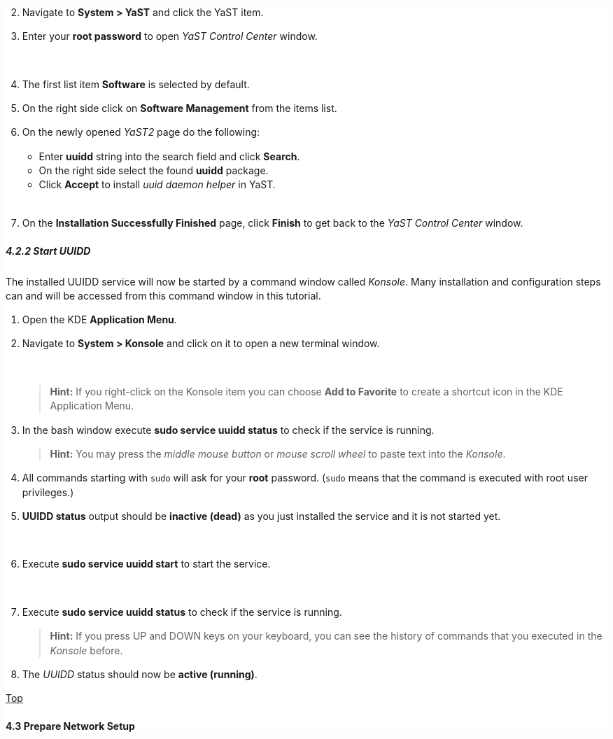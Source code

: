 2.  Navigate to **System > YaST** and click the YaST item.
3.  Enter your **root password** to open _YaST Control Center_ window.

    <img src="./images/w1-u6-s4/pic07--uuidd.png" alt="" width="640px" />

4.  The first list item **Software** is selected by default.
5.  On the right side click on **Software Management** from the items list.
6.  On the newly opened _YaST2_ page do the following:
      - Enter **uuidd** string into the search field and click **Search**.
      - On the right side select the found **uuidd** package.
      - Click **Accept** to install _uuid daemon helper_ in YaST.

    <img src="./images/w1-u6-s4/pic08--uuidd.png" alt="" width="640px" />

10. On the **Installation Successfully Finished** page, click **Finish** to get back to the _YaST Control Center_ window.

##### 4.2.2 Start UUIDD

The installed UUIDD service will now be started by a command window called _Konsole_. Many installation and configuration steps can and will be accessed from this command window in this tutorial.

1.  Open the KDE **Application Menu**.
2.  Navigate to **System > Konsole** and click on it to open a new terminal window.

    <img src="./images/w1-u6-s4/pic09--uuidd.png" alt="" width="640px" />

    > **Hint:** If you right-click on the Konsole item you can choose **Add to Favorite** to create a shortcut icon in the KDE Application Menu.

3.  In the bash window execute **sudo service uuidd status** to check if the service is running.

    > **Hint:** You may press the _middle mouse button_ or _mouse scroll wheel_ to paste text into the _Konsole_.

4.  All commands starting with `sudo` will ask for your **root** password. (`sudo` means that the command is executed with root user privileges.)
5.  **UUIDD status** output should be **inactive (dead)** as you just installed the service and it is not started yet.

    <img src="./images/w1-u6-s4/pic10--uuidd.png" alt="" width="640px" />

6.  Execute **sudo service uuidd start** to start the service.

    <img src="./images/w1-u6-s4/pic11--uuidd.png" alt="" width="640px" />

7.  Execute **sudo service uuidd status** to check if the service is running.

    > **Hint:** If you press UP and DOWN keys on your keyboard, you can see the history of commands that you executed in the _Konsole_ before.

8.  The _UUIDD_ status should now be **active (running)**.

[Top](#step-4-2-top)

#### 4.3 Prepare Network Setup

